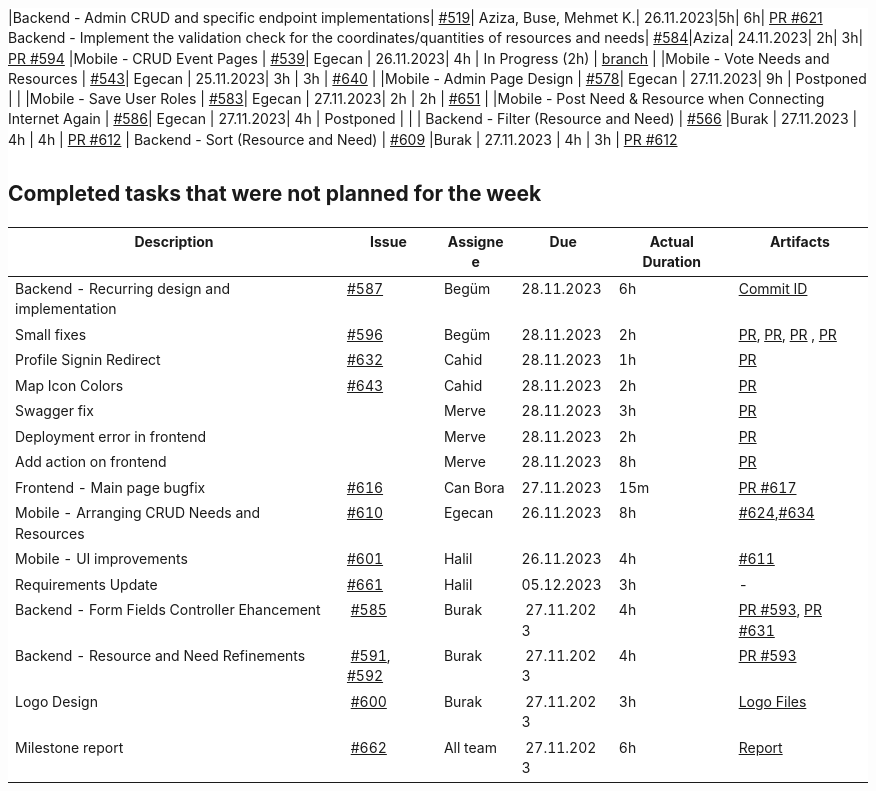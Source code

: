 |Backend - Admin CRUD and specific endpoint implementations| [#519](https://github.com/bounswe/bounswe2023group2/issues/519)| Aziza, Buse, Mehmet K.| 26.11.2023|5h| 6h| [PR #621](https://github.com/bounswe/bounswe2023group2/pull/621)
Backend - Implement the validation check for the coordinates/quantities of resources and needs| [#584](https://github.com/bounswe/bounswe2023group2/issues/584)|Aziza| 24.11.2023| 2h| 3h| [PR #594](https://github.com/bounswe/bounswe2023group2/pull/594)
|Mobile - CRUD Event Pages  | [#539](https://github.com/bounswe/bounswe2023group2/issues/539)| Egecan | 26.11.2023| 4h | In Progress (2h) | [branch](https://github.com/bounswe/bounswe2023group2/tree/MO/feature/CRUD-Event) |
|Mobile - Vote Needs and Resources | [#543](https://github.com/bounswe/bounswe2023group2/issues/543)| Egecan | 25.11.2023| 3h | 3h | [#640](https://github.com/bounswe/bounswe2023group2/pull/640) |
|Mobile - Admin Page Design | [#578](https://github.com/bounswe/bounswe2023group2/issues/578)| Egecan | 27.11.2023| 9h | Postponed | |
|Mobile - Save User Roles | [#583](https://github.com/bounswe/bounswe2023group2/issues/583)| Egecan | 27.11.2023| 2h | 2h | [#651](https://github.com/bounswe/bounswe2023group2/pull/651) | 
|Mobile - Post Need & Resource when Connecting Internet Again | [#586](https://github.com/bounswe/bounswe2023group2/issues/586)| Egecan | 27.11.2023| 4h | Postponed | |
| Backend - Filter (Resource and Need) | [#566](https://github.com/bounswe/bounswe2023group2/issues/566) |Burak | 27.11.2023 | 4h | 4h | [PR #612](https://github.com/bounswe/bounswe2023group2/pull/612)
| Backend - Sort (Resource and Need) | [#609](https://github.com/bounswe/bounswe2023group2/issues/609) |Burak | 27.11.2023 | 4h | 3h | [PR #612](https://github.com/bounswe/bounswe2023group2/pull/612)


## Completed tasks that were not planned for the week

| Description | Issue | Assignee | Due  | Actual Duration | Artifacts |
| - | - | - | - | - | - |
|Backend - Recurring design and implementation | [#587](https://github.com/bounswe/bounswe2023group2/issues/587) | Begüm | 28.11.2023 | 6h| [Commit ID](https://github.com/bounswe/bounswe2023group2/commit/d1dfd65daca300a3d03e556cc39e194bf5568368)
|Small fixes | [#596](https://github.com/bounswe/bounswe2023group2/issues/596) | Begüm | 28.11.2023 | 2h| [PR](https://github.com/bounswe/bounswe2023group2/pull/595), [PR](https://github.com/bounswe/bounswe2023group2/pull/647), [PR](https://github.com/bounswe/bounswe2023group2/pull/645) , [PR](https://github.com/bounswe/bounswe2023group2/pull/644)
Profile Signin Redirect | [#632](https://github.com/bounswe/bounswe2023group2/issues/632) | Cahid | 28.11.2023 | 1h | [PR](https://github.com/bounswe/bounswe2023group2/pull/633)
Map Icon Colors | [#643](https://github.com/bounswe/bounswe2023group2/issues/643) | Cahid | 28.11.2023 | 2h | [PR](https://github.com/bounswe/bounswe2023group2/pull/642)
Swagger fix|  | Merve | 28.11.2023 | 3h | [PR](https://github.com/bounswe/bounswe2023group2/pull/627)
Deployment error in frontend |  | Merve | 28.11.2023 | 2h | [PR](https://github.com/bounswe/bounswe2023group2/pull/599)
Add action on frontend |  | Merve | 28.11.2023 | 8h | [PR](https://github.com/bounswe/bounswe2023group2/pull/648)
| Frontend - Main page bugfix | [#616](https://github.com/bounswe/bounswe2023group2/issues/616) | Can Bora | 27.11.2023 | 15m | [PR #617](https://github.com/bounswe/bounswe2023group2/pull/617) |
| Mobile - Arranging CRUD Needs and Resources | [#610](https://github.com/bounswe/bounswe2023group2/issues/610) | Egecan | 26.11.2023 | 8h | [#624](https://github.com/bounswe/bounswe2023group2/pull/624),[#634](https://github.com/bounswe/bounswe2023group2/pull/634) |
| Mobile - UI improvements | [#601](https://github.com/bounswe/bounswe2023group2/issues/601) | Halil | 26.11.2023 | 4h | [#611](https://github.com/bounswe/bounswe2023group2/pull/611) |
| Requirements Update  | [#661](https://github.com/bounswe/bounswe2023group2/issues/661) | Halil | 05.12.2023 | 3h | - |
| Backend - Form Fields Controller Ehancement | [#585](https://github.com/bounswe/bounswe2023group2/issues/585) |Burak | 27.11.2023 | 4h | [PR #593](https://github.com/bounswe/bounswe2023group2/pull/593), [PR #631](https://github.com/bounswe/bounswe2023group2/pull/631)
| Backend - Resource and Need Refinements | [#591](https://github.com/bounswe/bounswe2023group2/issues/591), [#592](https://github.com/bounswe/bounswe2023group2/issues/592) |Burak | 27.11.2023 | 4h | [PR #593](https://github.com/bounswe/bounswe2023group2/pull/593)
| Logo Design | [#600](https://github.com/bounswe/bounswe2023group2/issues/600) |Burak | 27.11.2023 | 3h | [Logo Files](https://github.com/bounswe/bounswe2023group2/wiki/FE-MO-Common-Resources#logo)
| Milestone report | [#662](https://github.com/bounswe/bounswe2023group2/issues/662)  |All team | 27.11.2023 | 6h | [Report]( https://github.com/bounswe/bounswe2023group2/pull/665)
